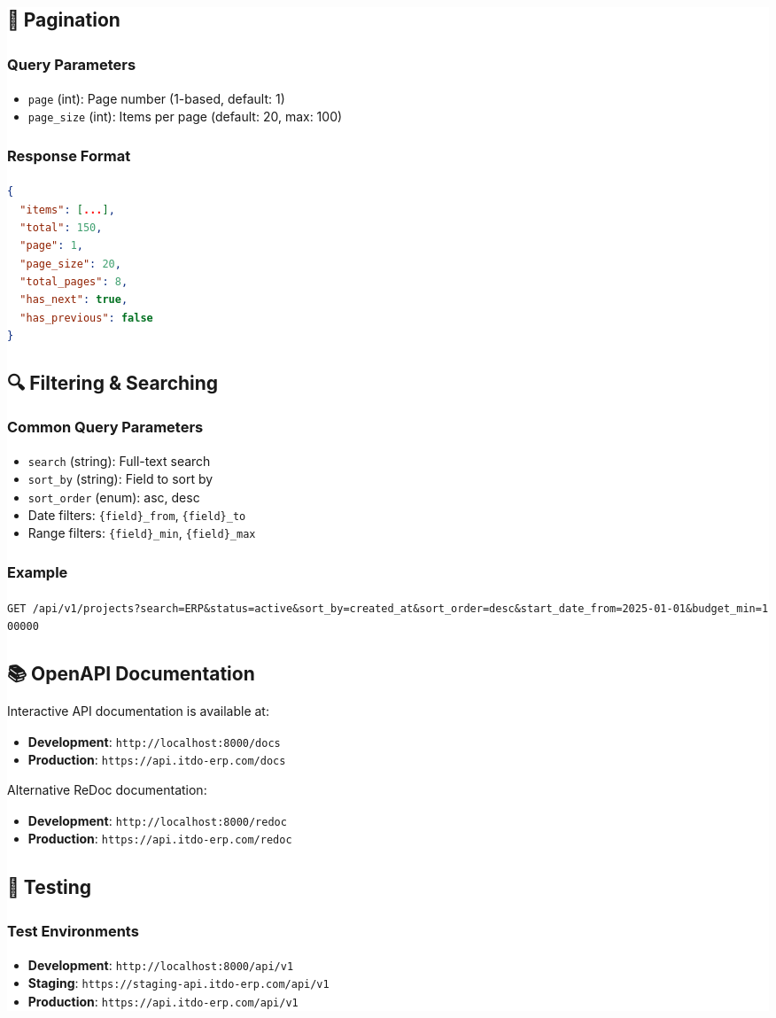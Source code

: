 ## 📄 Pagination

### Query Parameters
- `page` (int): Page number (1-based, default: 1)
- `page_size` (int): Items per page (default: 20, max: 100)

### Response Format
```json
{
  "items": [...],
  "total": 150,
  "page": 1,
  "page_size": 20,
  "total_pages": 8,
  "has_next": true,
  "has_previous": false
}
```

## 🔍 Filtering & Searching

### Common Query Parameters
- `search` (string): Full-text search
- `sort_by` (string): Field to sort by
- `sort_order` (enum): asc, desc
- Date filters: `{field}_from`, `{field}_to`
- Range filters: `{field}_min`, `{field}_max`

### Example
```
GET /api/v1/projects?search=ERP&status=active&sort_by=created_at&sort_order=desc&start_date_from=2025-01-01&budget_min=100000
```

## 📚 OpenAPI Documentation

Interactive API documentation is available at:
- **Development**: `http://localhost:8000/docs`
- **Production**: `https://api.itdo-erp.com/docs`

Alternative ReDoc documentation:
- **Development**: `http://localhost:8000/redoc`
- **Production**: `https://api.itdo-erp.com/redoc`

## 🧪 Testing

### Test Environments
- **Development**: `http://localhost:8000/api/v1`
- **Staging**: `https://staging-api.itdo-erp.com/api/v1`
- **Production**: `https://api.itdo-erp.com/api/v1`
